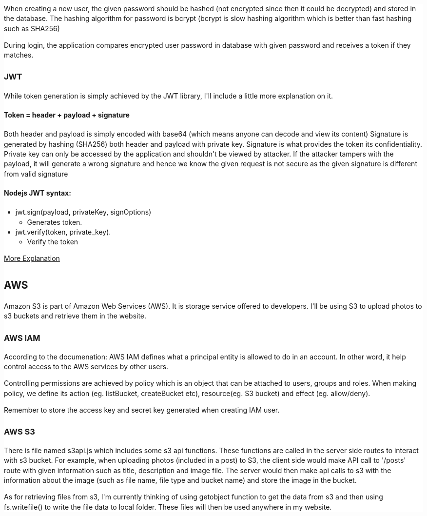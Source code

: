 When creating a new user, the given password should be hashed (not encrypted since then it could be decrypted) and stored in the database. The hashing algorithm for password is bcrypt (bcrypt is slow hashing algorithm which is better than fast hashing such as SHA256)<br>

During login, the application compares encrypted user password in database with given password and receives a token if they matches.<br>

### JWT
While token generation is simply achieved by the JWT library, I'll include a little more explanation on it. 

#### Token = header + payload + signature
Both header and payload is simply encoded with base64 (which means anyone can decode and view its content)
Signature is generated by hashing (SHA256) both header and payload with private key. Signature is what provides the token its confidentiality. Private key can only be accessed by the application and shouldn't be viewed by attacker. If the attacker tampers with the payload, it will generate a wrong signature and hence we know the given request is not secure as the given signature is different from valid signature

#### Nodejs JWT syntax: 
* jwt.sign(payload, privateKey, signOptions) 
    * Generates token. 
* jwt.verify(token, private_key). 
    * Verify the token

[More Explanation](https://www.sohamkamani.com/blog/javascript/2019-03-29-node-jwt-authentication/)


## AWS
Amazon S3 is part of Amazon Web Services (AWS). It is storage service offered to developers. I'll be using S3 to upload photos to s3 buckets and retrieve them in the website. <br>

### AWS IAM
According to the documenation: AWS IAM defines what a principal entity is allowed to do in an account. In other word, it help control access to the AWS services by other users.<br>

Controlling permissions are achieved by policy which is an object that can be attached to users, groups and roles. When making policy, we define its action (eg. listBucket, createBucket etc), resource(eg. S3 bucket) and effect (eg. allow/deny).<br>

Remember to store the access key and secret key generated when creating IAM user.

### AWS S3
There is file named s3api.js which includes some s3 api functions. These functions are called in the server side routes to interact with s3 bucket. For example, when uploading photos (included in a post) to S3, the client side would make API call to '/posts' route with given information such as title, description and image file. The server would then make api calls to s3 with the information about the image (such as file name, file type and bucket name) and store the image in the bucket.

As for retrieving files from s3, I'm currently thinking of using getobject function to get the data from s3 and then using fs.writefile() to write the file data to local folder. These files will then be used anywhere in my website.
